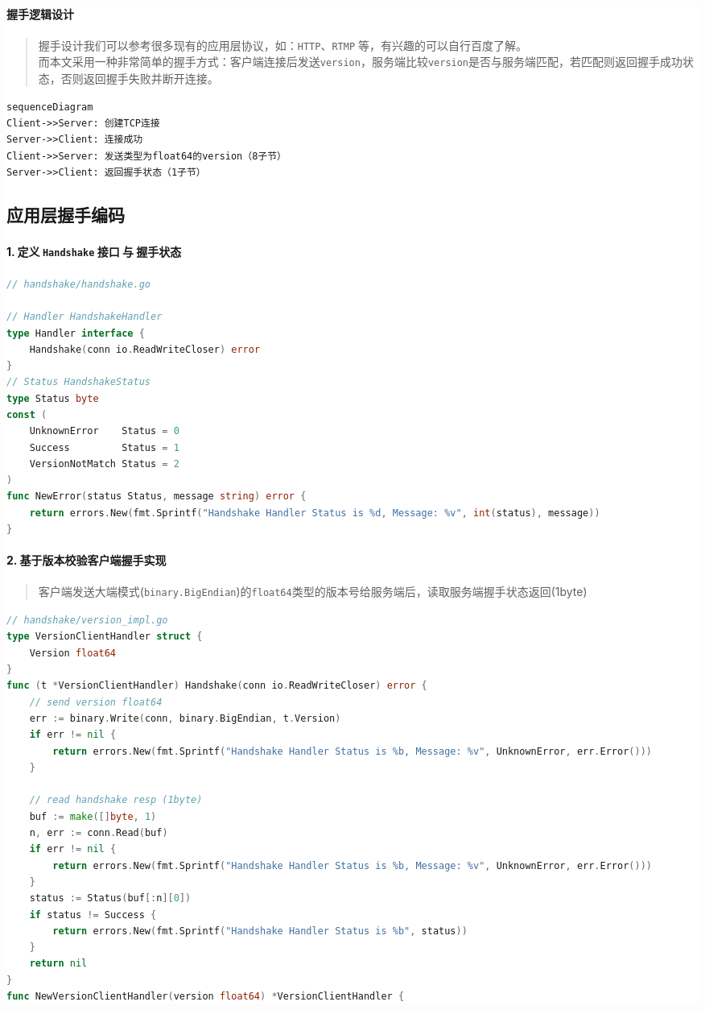 #### 握手逻辑设计
> 握手设计我们可以参考很多现有的应用层协议，如：`HTTP`、`RTMP` 等，有兴趣的可以自行百度了解。   
> 而本文采用一种非常简单的握手方式：客户端连接后发送`version`，服务端比较`version`是否与服务端匹配，若匹配则返回握手成功状态，否则返回握手失败并断开连接。


```mermaid
sequenceDiagram
Client->>Server: 创建TCP连接
Server->>Client: 连接成功
Client->>Server: 发送类型为float64的version（8子节）
Server->>Client: 返回握手状态（1子节）
```


## 应用层握手编码
#### 1. 定义 `Handshake` 接口 与 握手状态
```go
// handshake/handshake.go

// Handler HandshakeHandler
type Handler interface {
	Handshake(conn io.ReadWriteCloser) error
}
// Status HandshakeStatus
type Status byte
const (
	UnknownError    Status = 0
	Success         Status = 1
	VersionNotMatch Status = 2
)
func NewError(status Status, message string) error {
	return errors.New(fmt.Sprintf("Handshake Handler Status is %d, Message: %v", int(status), message))
}
```
#### 2. 基于版本校验客户端握手实现
> 客户端发送大端模式(`binary.BigEndian`)的`float64`类型的版本号给服务端后，读取服务端握手状态返回(1byte)
```go
// handshake/version_impl.go
type VersionClientHandler struct {
	Version float64
}
func (t *VersionClientHandler) Handshake(conn io.ReadWriteCloser) error {
	// send version float64
	err := binary.Write(conn, binary.BigEndian, t.Version)
	if err != nil {
		return errors.New(fmt.Sprintf("Handshake Handler Status is %b, Message: %v", UnknownError, err.Error()))
	}

	// read handshake resp (1byte)
	buf := make([]byte, 1)
	n, err := conn.Read(buf)
	if err != nil {
		return errors.New(fmt.Sprintf("Handshake Handler Status is %b, Message: %v", UnknownError, err.Error()))
	}
	status := Status(buf[:n][0])
	if status != Success {
		return errors.New(fmt.Sprintf("Handshake Handler Status is %b", status))
	}
	return nil
}
func NewVersionClientHandler(version float64) *VersionClientHandler {
```
